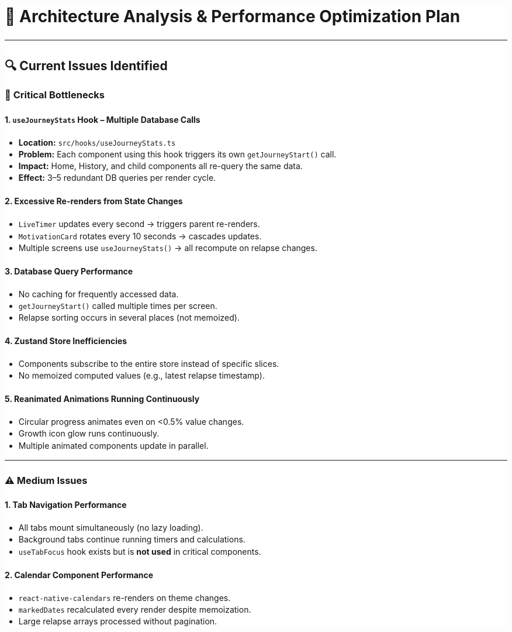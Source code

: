 # 🧠 Architecture Analysis & Performance Optimization Plan

---

## 🔍 Current Issues Identified

### 🚨 **Critical Bottlenecks**

#### 1. `useJourneyStats` Hook – Multiple Database Calls

* **Location:** `src/hooks/useJourneyStats.ts`
* **Problem:** Each component using this hook triggers its own `getJourneyStart()` call.
* **Impact:** Home, History, and child components all re-query the same data.
* **Effect:** 3–5 redundant DB queries per render cycle.

#### 2. Excessive Re-renders from State Changes

* `LiveTimer` updates every second → triggers parent re-renders.
* `MotivationCard` rotates every 10 seconds → cascades updates.
* Multiple screens use `useJourneyStats()` → all recompute on relapse changes.

#### 3. Database Query Performance

* No caching for frequently accessed data.
* `getJourneyStart()` called multiple times per screen.
* Relapse sorting occurs in several places (not memoized).

#### 4. Zustand Store Inefficiencies

* Components subscribe to the entire store instead of specific slices.
* No memoized computed values (e.g., latest relapse timestamp).

#### 5. Reanimated Animations Running Continuously

* Circular progress animates even on <0.5% value changes.
* Growth icon glow runs continuously.
* Multiple animated components update in parallel.

---

### ⚠️ **Medium Issues**

#### 1. Tab Navigation Performance

* All tabs mount simultaneously (no lazy loading).
* Background tabs continue running timers and calculations.
* `useTabFocus` hook exists but is **not used** in critical components.

#### 2. Calendar Component Performance

* `react-native-calendars` re-renders on theme changes.
* `markedDates` recalculated every render despite memoization.
* Large relapse arrays processed without pagination.
